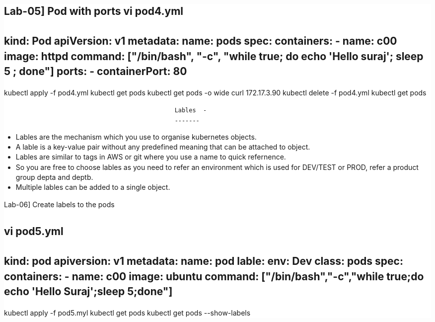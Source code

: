 Lab-05] Pod with ports
vi pod4.yml
-------------------------------------------------------------------------------------------
kind: Pod
apiVersion: v1
metadata:
  name: pods 
spec:
  containers:
    - name: c00
      image: httpd
	  command: ["/bin/bash", "-c", "while true; do echo 'Hello suraj'; sleep 5 ; done"]
      ports:
        - containerPort: 80
-----------------------------------------------------------------------------------------------
kubectl apply -f pod4.yml
kubectl get pods
kubectl get pods -o wide
curl 172.17.3.90
kubectl delete -f pod4.yml
kubectl get pods

													Lables  -
													-------
									
- Lables are the mechanism which you use to organise kubernetes objects.
- A lable is a key-value pair without any predefined meaning that can be attached to object.
- Lables are similar to tags in AWS or git where you use a name to quick refernence.
- So you are free to choose lables as you need to refer an environment which is used for DEV/TEST or PROD, refer a product group depta and deptb.
- Multiple lables can be added to a single object. 

Lab-06] Create labels to the pods

vi pod5.yml
----------------------------------------------------------------------------------
kind: pod
apiversion: v1
metadata:
  name: pod
  lable:
    env: Dev
    class: pods
spec:
  containers:
    - name: c00
      image: ubuntu
	  command: ["/bin/bash","-c","while true;do echo 'Hello Suraj';sleep 5;done"]
----------------------------------------------------------------------------------
kubectl apply -f pod5.myl
kubectl get pods
kubectl get pods --show-labels
